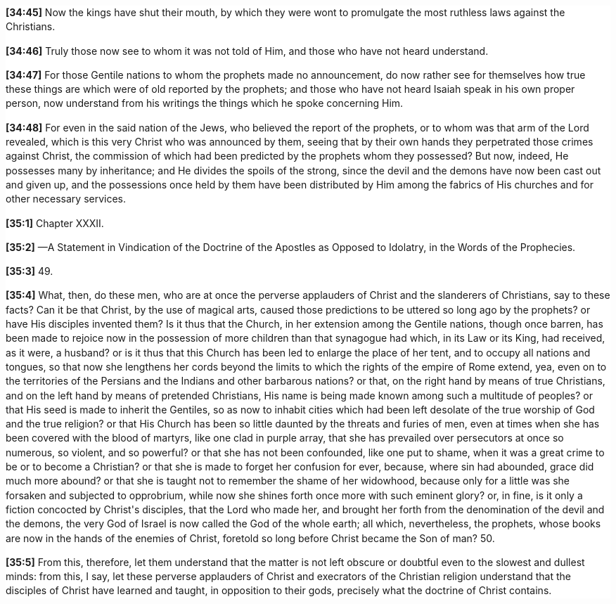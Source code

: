 **[34:45]** Now the kings have shut their mouth, by which they were wont to promulgate the most ruthless laws against the Christians.

**[34:46]** Truly those now see to whom it was not told of Him, and those who have not heard understand.

**[34:47]** For those Gentile nations to whom the prophets made no announcement, do now rather see for themselves how true these things are which were of old reported by the prophets; and those who have not heard Isaiah speak in his own proper person, now understand from his writings the things which he spoke concerning Him.

**[34:48]** For even in the said nation of the Jews, who believed the report of the prophets, or to whom was that arm of the Lord revealed, which is this very Christ who was announced by them, seeing that by their own hands they perpetrated those crimes against Christ, the commission of which had been predicted by the prophets whom they possessed? But now, indeed, He possesses many by inheritance; and He divides the spoils of the strong, since the devil and the demons have now been cast out and given up, and the possessions once held by them have been distributed by Him among the fabrics of His churches and for other necessary services.

**[35:1]** Chapter XXXII.

**[35:2]** —A Statement in Vindication of the Doctrine of the Apostles as Opposed to Idolatry, in the Words of the Prophecies.

**[35:3]** 49.

**[35:4]** What, then, do these men, who are at once the perverse applauders of Christ and the slanderers of Christians, say to these facts? Can it be that Christ, by the use of magical arts, caused those predictions to be uttered so long ago by the prophets? or have His disciples invented them? Is it thus that the Church, in her extension among the Gentile nations, though once barren, has been made to rejoice now in the possession of more children than that synagogue had which, in its Law or its King, had received, as it were, a husband? or is it thus that this Church has been led to enlarge the place of her tent, and to occupy all nations and tongues, so that now she lengthens her cords beyond the limits to which the rights of the empire of Rome extend, yea, even on to the territories of the Persians and the Indians and other barbarous nations? or that, on the right hand by means of true Christians, and on the left hand by means of pretended Christians, His name is being made known among such a multitude of peoples? or that His seed is made to inherit the Gentiles, so as now to inhabit cities which had been left desolate of the true worship of God and the true religion? or that His Church has been so little daunted by the threats and furies of men, even at times when she has been covered with the blood of martyrs, like one clad in purple array, that she has prevailed over persecutors at once so numerous, so violent, and so powerful? or that she has not been confounded, like one put to shame, when it was a great crime to be or to become a Christian? or that she is made to forget her confusion for ever, because, where sin had abounded, grace did much more abound? or that she is taught not to remember the shame of her widowhood, because only for a little was she forsaken and subjected to opprobrium, while now she shines forth once more with such eminent glory? or, in fine, is it only a fiction concocted by Christ's disciples, that the Lord who made her, and brought her forth from the denomination of the devil and the demons, the very God of Israel is now called the God of the whole earth; all which, nevertheless, the prophets, whose books are now in the hands of the enemies of Christ, foretold so long before Christ became the Son of man?  50.

**[35:5]** From this, therefore, let them understand that the matter is not left obscure or doubtful even to the slowest and dullest minds: from this, I say, let these perverse applauders of Christ and execrators of the Christian religion understand that the disciples of Christ have learned and taught, in opposition to their gods, precisely what the doctrine of Christ contains.
